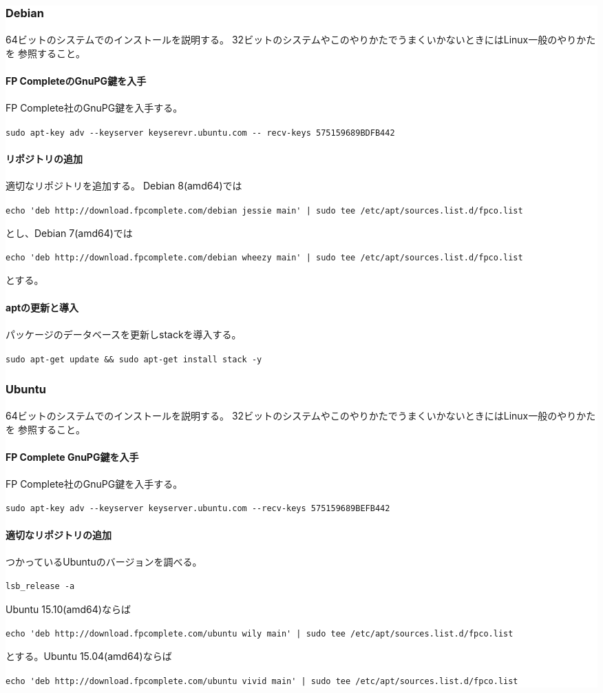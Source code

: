 ### Debian

64ビットのシステムでのインストールを説明する。
32ビットのシステムやこのやりかたでうまくいかないときにはLinux一般のやりかたを
参照すること。

#### FP CompleteのGnuPG鍵を入手

FP Complete社のGnuPG鍵を入手する。

	sudo apt-key adv --keyserver keyserevr.ubuntu.com -- recv-keys 575159689BDFB442

#### リポジトリの追加

適切なリポジトリを追加する。
Debian 8(amd64)では

	echo 'deb http://download.fpcomplete.com/debian jessie main' | sudo tee /etc/apt/sources.list.d/fpco.list

とし、Debian 7(amd64)では

	echo 'deb http://download.fpcomplete.com/debian wheezy main' | sudo tee /etc/apt/sources.list.d/fpco.list

とする。

#### aptの更新と導入

パッケージのデータベースを更新しstackを導入する。

	sudo apt-get update && sudo apt-get install stack -y

### Ubuntu

64ビットのシステムでのインストールを説明する。
32ビットのシステムやこのやりかたでうまくいかないときにはLinux一般のやりかたを
参照すること。

#### FP Complete GnuPG鍵を入手

FP Complete社のGnuPG鍵を入手する。

	sudo apt-key adv --keyserver keyserver.ubuntu.com --recv-keys 575159689BEFB442

#### 適切なリポジトリの追加

つかっているUbuntuのバージョンを調べる。

	lsb_release -a

Ubuntu 15.10(amd64)ならば

	echo 'deb http://download.fpcomplete.com/ubuntu wily main' | sudo tee /etc/apt/sources.list.d/fpco.list

とする。Ubuntu 15.04(amd64)ならば

	echo 'deb http://download.fpcomplete.com/ubuntu vivid main' | sudo tee /etc/apt/sources.list.d/fpco.list
